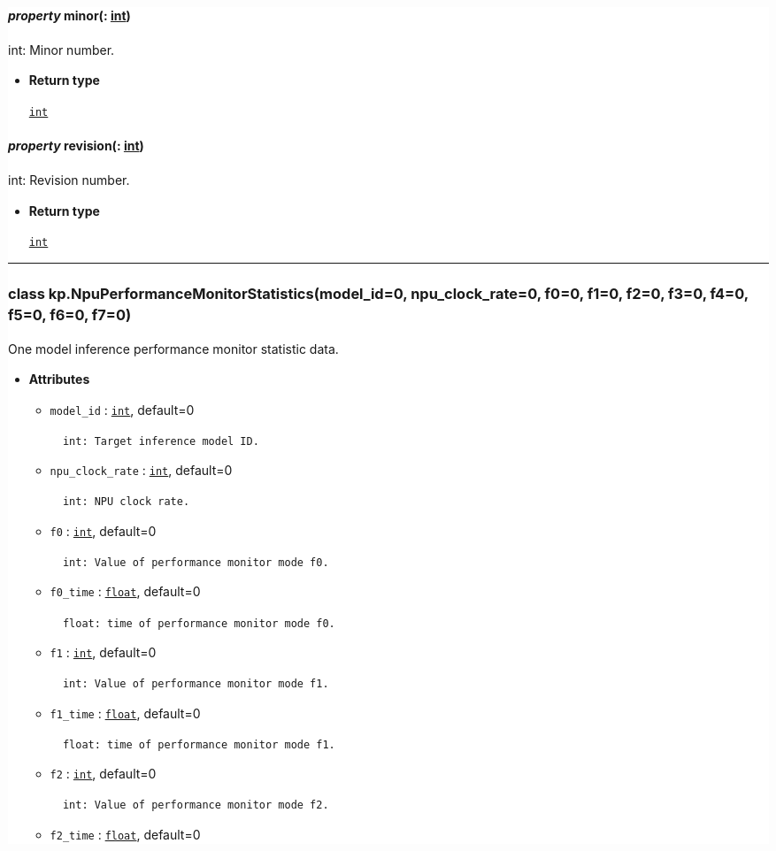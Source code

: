 

#### **_property_** minor(: [int](https://docs.python.org/3/library/functions.html#int))
int: Minor number.



* **Return type**

    [`int`](https://docs.python.org/3/library/functions.html#int)



#### **_property_** revision(: [int](https://docs.python.org/3/library/functions.html#int))
int: Revision number.



* **Return type**

    [`int`](https://docs.python.org/3/library/functions.html#int)



---
 
### **class** kp.NpuPerformanceMonitorStatistics(model_id=0, npu_clock_rate=0, f0=0, f1=0, f2=0, f3=0, f4=0, f5=0, f6=0, f7=0)
One model inference performance monitor statistic data.


* **Attributes**

    * `model_id` : [`int`](https://docs.python.org/3/library/functions.html#int), default=0

            int: Target inference model ID.

    * `npu_clock_rate` : [`int`](https://docs.python.org/3/library/functions.html#int), default=0

            int: NPU clock rate.

    * `f0` : [`int`](https://docs.python.org/3/library/functions.html#int), default=0

            int: Value of performance monitor mode f0.

    * `f0_time` : [`float`](https://docs.python.org/3/library/functions.html#float), default=0

            float: time of performance monitor mode f0.

    * `f1` : [`int`](https://docs.python.org/3/library/functions.html#int), default=0

            int: Value of performance monitor mode f1.

    * `f1_time` : [`float`](https://docs.python.org/3/library/functions.html#float), default=0

            float: time of performance monitor mode f1.

    * `f2` : [`int`](https://docs.python.org/3/library/functions.html#int), default=0

            int: Value of performance monitor mode f2.

    * `f2_time` : [`float`](https://docs.python.org/3/library/functions.html#float), default=0
